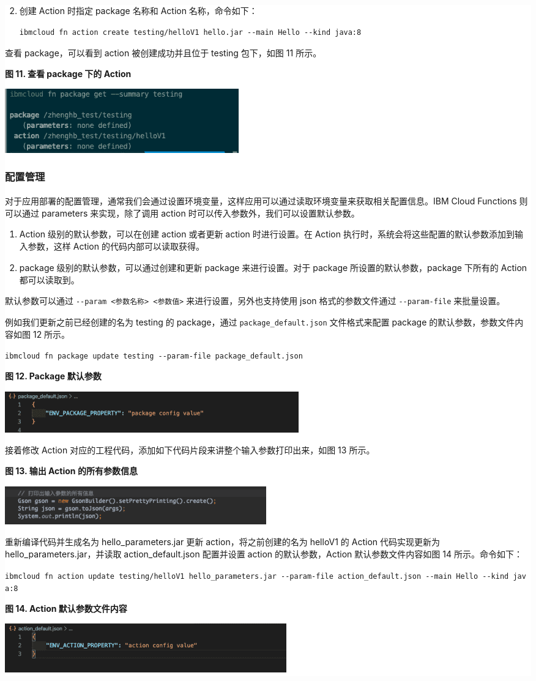 2.  创建 Action 时指定 package 名称和 Action 名称，命令如下：

    `ibmcloud fn action create testing/helloV1 hello.jar --main Hello --kind java:8`

查看 package，可以看到 action 被创建成功并且位于 testing 包下，如图 11 所示。

**图 11\. 查看 package 下的 Action**

![查看 package 下的 Action](img/8a7c28e410fc4d2e743a334126ad767f.png)

### 配置管理

对于应用部署的配置管理，通常我们会通过设置环境变量，这样应用可以通过读取环境变量来获取相关配置信息。IBM Cloud Functions 则可以通过 parameters 来实现，除了调用 action 时可以传入参数外，我们可以设置默认参数。

1.  Action 级别的默认参数，可以在创建 action 或者更新 action 时进行设置。在 Action 执行时，系统会将这些配置的默认参数添加到输入参数，这样 Action 的代码内部可以读取获得。

2.  package 级别的默认参数，可以通过创建和更新 package 来进行设置。对于 package 所设置的默认参数，package 下所有的 Action 都可以读取到。

默认参数可以通过 `--param <参数名称> <参数值>` 来进行设置，另外也支持使用 json 格式的参数文件通过 `--param-file` 来批量设置。

例如我们更新之前已经创建的名为 testing 的 package，通过 `package_default.json` 文件格式来配置 package 的默认参数，参数文件内容如图 12 所示。

`ibmcloud fn package update testing --param-file package_default.json`

**图 12\. Package 默认参数**

![Package 默认参数](img/14f65b0f608348581357965287ea583e.png)

接着修改 Action 对应的工程代码，添加如下代码片段来讲整个输入参数打印出来，如图 13 所示。

**图 13\. 输出 Action 的所有参数信息**

![输出 Action 的所有参数信息](img/88c990b7ade3285091e8c2dcb5d528ae.png)

重新编译代码并生成名为 hello_parameters.jar 更新 action，将之前创建的名为 helloV1 的 Action 代码实现更新为 hello_parameters.jar，并读取 action_default.json 配置并设置 action 的默认参数，Action 默认参数文件内容如图 14 所示。命令如下：

`ibmcloud fn action update testing/helloV1 hello_parameters.jar --param-file action_default.json --main Hello --kind java:8`

**图 14\. Action 默认参数文件内容**

![Action 默认参数文件内容](img/69b38a8c8f5645dadb76df4e2dba51da.png)
